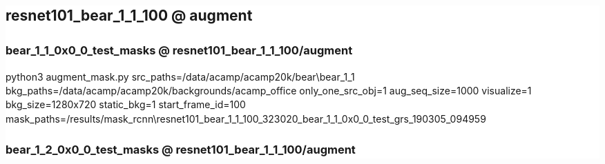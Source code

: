 <a id="resnet101_bear11_100__augment"></a>
## resnet101_bear_1_1_100       @ augment

<a id="bear11_0x00test_masks__resnet101_bear11_100augment"></a>
### bear_1_1_0x0_0_test_masks       @ resnet101_bear_1_1_100/augment

python3 augment_mask.py src_paths=/data/acamp/acamp20k/bear\bear_1_1 bkg_paths=/data/acamp/acamp20k/backgrounds/acamp_office  only_one_src_obj=1 aug_seq_size=1000 visualize=1  bkg_size=1280x720 static_bkg=1 start_frame_id=100 mask_paths=/results/mask_rcnn\resnet101_bear_1_1_100_323020_bear_1_1_0x0_0_test_grs_190305_094959

<a id="bear12_0x00test_masks__resnet101_bear11_100augment"></a>
### bear_1_2_0x0_0_test_masks       @ resnet101_bear_1_1_100/augment

